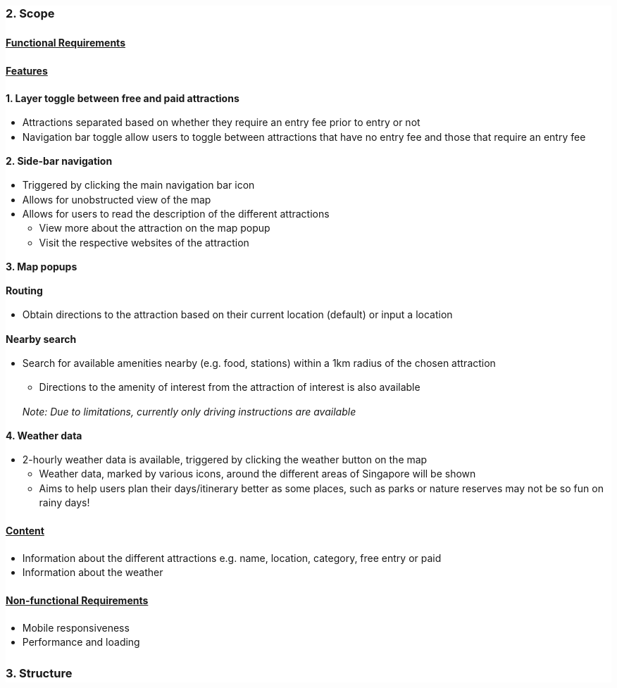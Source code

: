 
### <b> 2. Scope </b>
#### <b><u>Functional Requirements</b></u>
#### <u>Features</u>
<b> 1. Layer toggle between free and paid attractions</b>
* Attractions separated based on whether they require an entry fee prior to entry or not
* Navigation bar toggle allow users to toggle between attractions that have no entry fee and those that require an entry fee

<b> 2. Side-bar navigation</b>
* Triggered by clicking the main navigation bar icon
* Allows for unobstructed view of the map
* Allows for users to read the description of the different attractions
    * View more about the attraction on the map popup
    * Visit the respective websites of the attraction

<b> 3. Map popups</b>

<b> Routing </b>
* Obtain directions to the attraction based on their current location (default) or input a location

<b> Nearby search </b>
* Search for available amenities nearby (e.g. food, stations) within a 1km radius of the chosen attraction
    * Directions to the amenity of interest from the attraction of interest is also available
    
    <i>Note: Due to limitations, currently only driving instructions are available</i>

<b> 4. Weather data</b>
* 2-hourly weather data is available, triggered by clicking the weather button on the map
    * Weather data, marked by various icons, around the different areas of Singapore will be shown
    * Aims to help users plan their days/itinerary better as some places, such as parks or nature reserves may not be so fun on rainy days!


#### <u>Content</u>
* Information about the different attractions e.g. name, location, category, free entry or paid
* Information about the weather

#### <b><u>Non-functional Requirements</b></u>
* Mobile responsiveness 
* Performance and loading

### <b> 3. Structure </b>